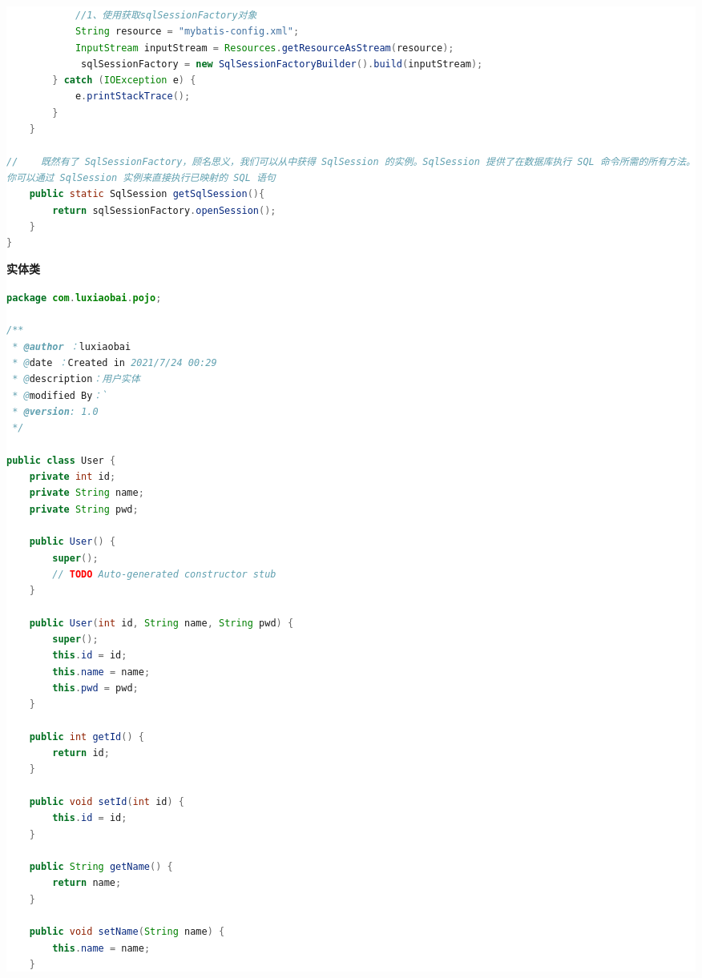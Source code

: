 ```java
            //1、使用获取sqlSessionFactory对象
            String resource = "mybatis-config.xml";
            InputStream inputStream = Resources.getResourceAsStream(resource);
             sqlSessionFactory = new SqlSessionFactoryBuilder().build(inputStream);
        } catch (IOException e) {
            e.printStackTrace();
        }
    }

//    既然有了 SqlSessionFactory，顾名思义，我们可以从中获得 SqlSession 的实例。SqlSession 提供了在数据库执行 SQL 命令所需的所有方法。你可以通过 SqlSession 实例来直接执行已映射的 SQL 语句
    public static SqlSession getSqlSession(){
        return sqlSessionFactory.openSession();
    }
}
```



**实体类**

```java
package com.luxiaobai.pojo;

/**
 * @author ：luxiaobai
 * @date ：Created in 2021/7/24 00:29
 * @description：用户实体
 * @modified By：`
 * @version: 1.0
 */

public class User {
	private int id;
	private String name;
	private String pwd;

	public User() {
		super();
		// TODO Auto-generated constructor stub
	}

	public User(int id, String name, String pwd) {
		super();
		this.id = id;
		this.name = name;
		this.pwd = pwd;
	}

	public int getId() {
		return id;
	}

	public void setId(int id) {
		this.id = id;
	}

	public String getName() {
		return name;
	}

	public void setName(String name) {
		this.name = name;
	}

```